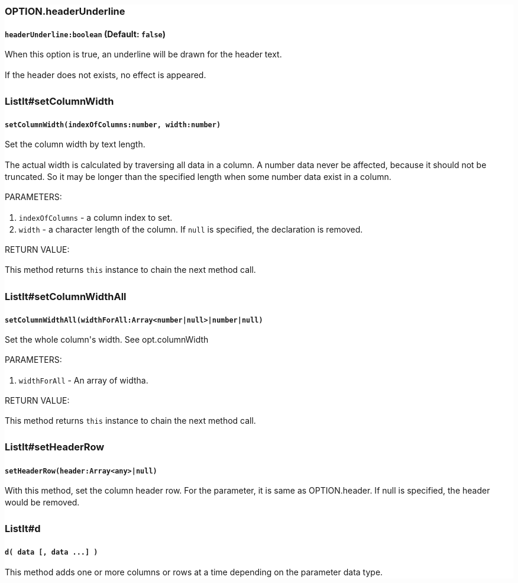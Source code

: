 
### OPTION.headerUnderline

__`headerUnderline:boolean` (Default: `false`)__

When this option is true, an underline will be drawn for the header text.

If the header does not exists, no effect is appeared.

### ListIt#setColumnWidth

__`setColumnWidth(indexOfColumns:number, width:number)`__

Set the column width by text length.

The actual width is calculated by traversing all data in a column.
A number data never be affected, because it should not be truncated.
So it may be longer than the specified length when some number data
exist in a column.

PARAMETERS:

1. `indexOfColumns` - a column index to set.
2. `width` - a character length of the column.
    If `null` is specified, the declaration is removed.

RETURN VALUE:

This method returns `this` instance to chain the next method call.

### ListIt#setColumnWidthAll

__`setColumnWidthAll(widthForAll:Array<number|null>|number|null)`__

Set the whole column's width. See opt.columnWidth

PARAMETERS:

1. `widthForAll` - An array of widtha.

RETURN VALUE:

This method returns `this` instance to chain the next method call.

### ListIt#setHeaderRow

__`setHeaderRow(header:Array<any>|null)`__

With this method, set the column header row.
For the parameter, it is same as OPTION.header.
If null is specified, the header would be removed.

### ListIt#d

__`d( data [, data ...] )`__

This method adds one or more columns or rows at a time depending on
the parameter data type.
